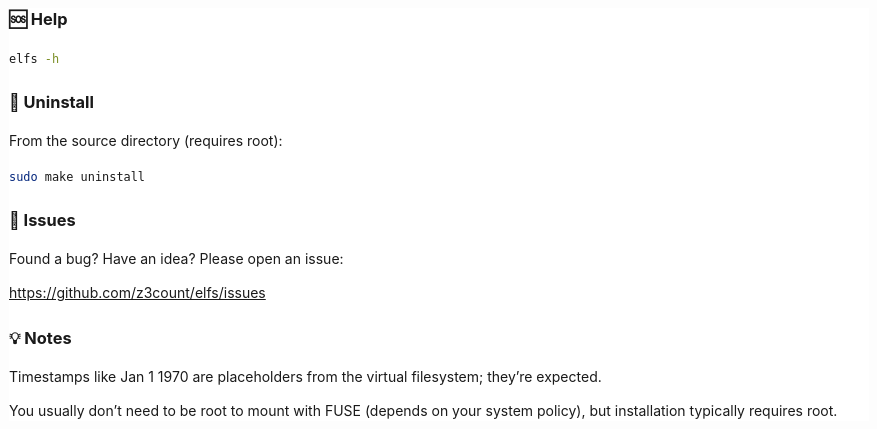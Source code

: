 ### 🆘 Help
```bash
elfs -h
```

### 🧹 Uninstall
From the source directory (requires root):

```bash
sudo make uninstall
```

### 🐞 Issues
Found a bug? Have an idea? Please open an issue:

https://github.com/z3count/elfs/issues

### 💡 Notes
Timestamps like Jan 1 1970 are placeholders from the virtual filesystem; they’re expected.

You usually don’t need to be root to mount with FUSE (depends on your system policy), but installation typically requires root.


